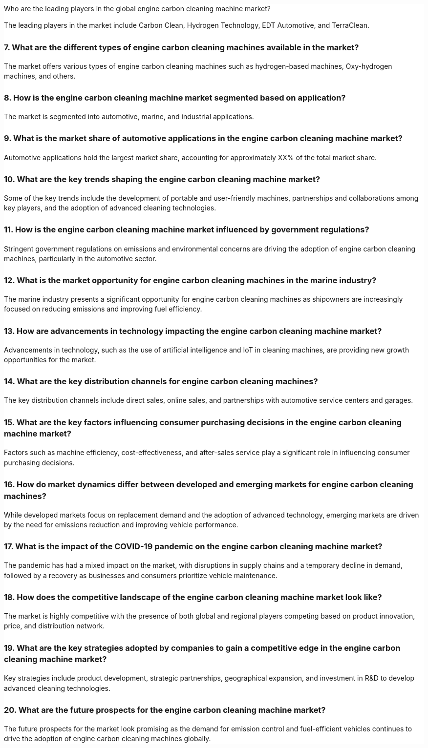 Who are the leading players in the global engine carbon cleaning machine market?</h3><p>The leading players in the market include Carbon Clean, Hydrogen Technology, EDT Automotive, and TerraClean.</p><h3>7. What are the different types of engine carbon cleaning machines available in the market?</h3><p>The market offers various types of engine carbon cleaning machines such as hydrogen-based machines, Oxy-hydrogen machines, and others.</p><h3>8. How is the engine carbon cleaning machine market segmented based on application?</h3><p>The market is segmented into automotive, marine, and industrial applications.</p><h3>9. What is the market share of automotive applications in the engine carbon cleaning machine market?</h3><p>Automotive applications hold the largest market share, accounting for approximately XX% of the total market share.</p><h3>10. What are the key trends shaping the engine carbon cleaning machine market?</h3><p>Some of the key trends include the development of portable and user-friendly machines, partnerships and collaborations among key players, and the adoption of advanced cleaning technologies.</p><h3>11. How is the engine carbon cleaning machine market influenced by government regulations?</h3><p>Stringent government regulations on emissions and environmental concerns are driving the adoption of engine carbon cleaning machines, particularly in the automotive sector.</p><h3>12. What is the market opportunity for engine carbon cleaning machines in the marine industry?</h3><p>The marine industry presents a significant opportunity for engine carbon cleaning machines as shipowners are increasingly focused on reducing emissions and improving fuel efficiency.</p><h3>13. How are advancements in technology impacting the engine carbon cleaning machine market?</h3><p>Advancements in technology, such as the use of artificial intelligence and IoT in cleaning machines, are providing new growth opportunities for the market.</p><h3>14. What are the key distribution channels for engine carbon cleaning machines?</h3><p>The key distribution channels include direct sales, online sales, and partnerships with automotive service centers and garages.</p><h3>15. What are the key factors influencing consumer purchasing decisions in the engine carbon cleaning machine market?</h3><p>Factors such as machine efficiency, cost-effectiveness, and after-sales service play a significant role in influencing consumer purchasing decisions.</p><h3>16. How do market dynamics differ between developed and emerging markets for engine carbon cleaning machines?</h3><p>While developed markets focus on replacement demand and the adoption of advanced technology, emerging markets are driven by the need for emissions reduction and improving vehicle performance.</p><h3>17. What is the impact of the COVID-19 pandemic on the engine carbon cleaning machine market?</h3><p>The pandemic has had a mixed impact on the market, with disruptions in supply chains and a temporary decline in demand, followed by a recovery as businesses and consumers prioritize vehicle maintenance.</p><h3>18. How does the competitive landscape of the engine carbon cleaning machine market look like?</h3><p>The market is highly competitive with the presence of both global and regional players competing based on product innovation, price, and distribution network.</p><h3>19. What are the key strategies adopted by companies to gain a competitive edge in the engine carbon cleaning machine market?</h3><p>Key strategies include product development, strategic partnerships, geographical expansion, and investment in R&D to develop advanced cleaning technologies.</p><h3>20. What are the future prospects for the engine carbon cleaning machine market?</h3><p>The future prospects for the market look promising as the demand for emission control and fuel-efficient vehicles continues to drive the adoption of engine carbon cleaning machines globally.</p></body></html></strong></p>
